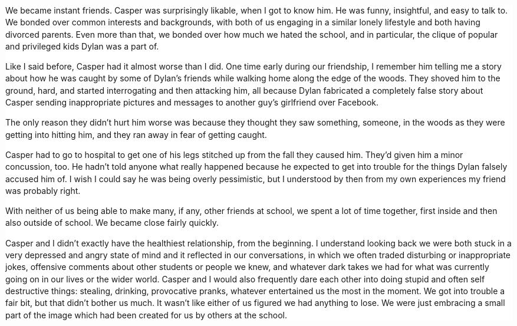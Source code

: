 We became instant friends. Casper was surprisingly likable, when I got to know him. He was funny, insightful, and easy to talk to. We bonded over common interests and backgrounds, with both of us engaging in a similar lonely lifestyle and both having divorced parents. Even more than that, we bonded over how much we hated the school, and in particular, the clique of popular and privileged kids Dylan was a part of. 

Like I said before, Casper had it almost worse than I did. One time early during our friendship, I remember him telling me a story about how he was caught by some of Dylan’s friends while walking home along the edge of the woods. They shoved him to the ground, hard, and started interrogating and then attacking him, all because Dylan fabricated a completely false story about Casper sending inappropriate pictures and messages to another guy’s girlfriend over Facebook. 

The only reason they didn’t hurt him worse was because they thought they saw something, someone, in the woods as they were getting into hitting him, and they ran away in fear of getting caught. 

Casper had to go to hospital to get one of his legs stitched up from the fall they caused him. They’d given him a minor concussion, too. He hadn’t told anyone what really happened because he expected to get into trouble for the things Dylan falsely accused him of. I wish I could say he was being overly pessimistic, but I understood by then from my own experiences my friend was probably right. 

With neither of us being able to make many, if any, other friends at school, we spent a lot of time together, first inside and then also outside of school. We became close fairly quickly. 

Casper and I didn’t exactly have the healthiest relationship, from the beginning. I understand looking back we were both stuck in a very depressed and angry state of mind and it reflected in our conversations, in which we often traded disturbing or inappropriate jokes, offensive comments about other students or people we knew, and whatever dark takes we had for what was currently going on in our lives or the wider world. Casper and I would also frequently dare each other into doing stupid and often self destructive things: stealing, drinking, provocative pranks, whatever entertained us the most in the moment. We got into trouble a fair bit, but that didn’t bother us much. It wasn’t like either of us figured we had anything to lose. We were just embracing a small part of the image which had been created for us by others at the school.